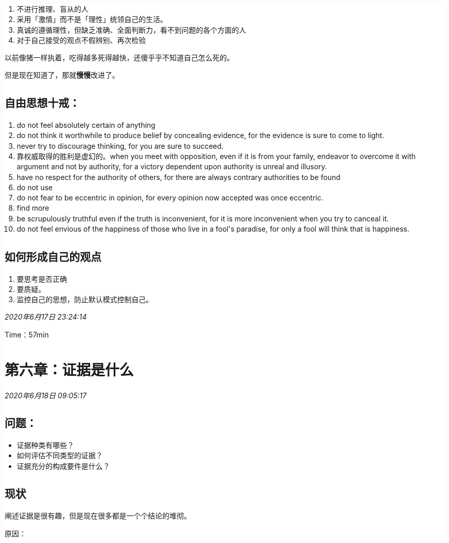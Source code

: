 1. 不进行推理、盲从的人
2. 采用「激情」而不是「理性」统领自己的生活。
3. 真诚的遵循理性，但缺乏准确、全面判断力，看不到问题的各个方面的人
4. 对于自己接受的观点不假辨别、再次检验

以前像猪一样执着，吃得越多死得越快，还傻乎乎不知道自己怎么死的。

但是现在知道了，那就**慢慢**改进了。

## 自由思想十戒：

1. do not feel absolutely certain of anything
2. do not think it worthwhile to produce belief by concealing evidence, for the evidence is sure to come to light.
3. never try to discourage thinking, for you are sure to succeed.
4. 靠权威取得的胜利是虚幻的。when you meet with opposition, even if it is from your family, endeavor to overcome it with argument and not by authority, for a victory dependent upon authority is unreal and illusory.
5. have no respect for the authority of others, for there are always contrary authorities to be found
6. do not use
7. do not fear to be eccentric in opinion, for every opinion now accepted was once eccentric.
8. find  more
9. be scrupulously truthful even if the truth is inconvenient, for it is more inconvenient when you try to canceal it.
10. do not feel envious of the happiness of those who live in a fool's paradise, for only a fool will think that is happiness.
## 如何形成自己的观点

1. 要思考是否正确
2. 要质疑。
3. 监控自己的思想，防止默认模式控制自己。

*2020年6月17日 23:24:14*

Time：57min

# 第六章：证据是什么

*2020年6月18日 09:05:17*

## 问题：

* 证据种类有哪些？
* 如何评估不同类型的证据？
* 证据充分的构成要件是什么？
## 现状

阐述证据是很有趣，但是现在很多都是一个个结论的堆彻。

原因：
